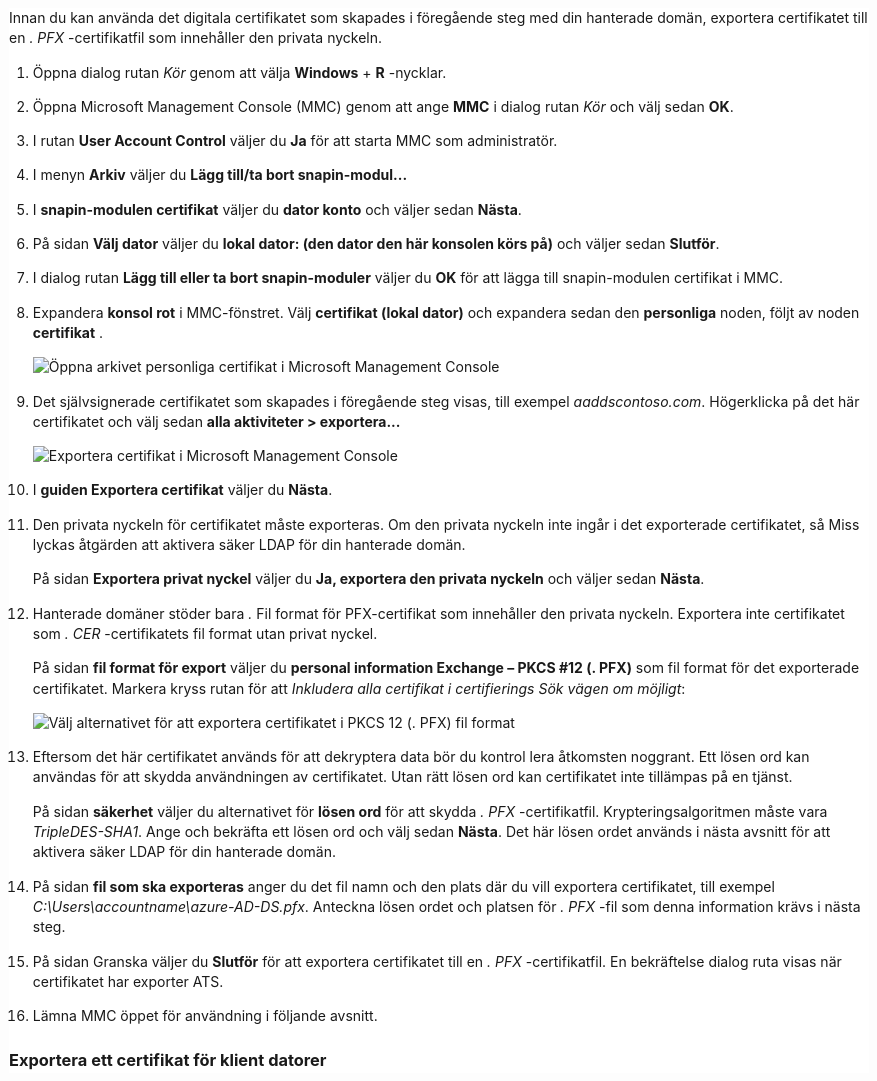 Innan du kan använda det digitala certifikatet som skapades i föregående steg med din hanterade domän, exportera certifikatet till en *. PFX* -certifikatfil som innehåller den privata nyckeln.

1. Öppna dialog rutan *Kör* genom att välja **Windows**  +  **R** -nycklar.
1. Öppna Microsoft Management Console (MMC) genom att ange **MMC** i dialog rutan *Kör* och välj sedan **OK**.
1. I rutan **User Account Control** väljer du **Ja** för att starta MMC som administratör.
1. I menyn **Arkiv** väljer du **Lägg till/ta bort snapin-modul...**
1. I **snapin-modulen certifikat** väljer du **dator konto** och väljer sedan **Nästa**.
1. På sidan **Välj dator** väljer du **lokal dator: (den dator den här konsolen körs på)** och väljer sedan **Slutför**.
1. I dialog rutan **Lägg till eller ta bort snapin-moduler** väljer du **OK** för att lägga till snapin-modulen certifikat i MMC.
1. Expandera **konsol rot** i MMC-fönstret. Välj **certifikat (lokal dator)** och expandera sedan den **personliga** noden, följt av noden **certifikat** .

    ![Öppna arkivet personliga certifikat i Microsoft Management Console](./media/tutorial-configure-ldaps/open-personal-store.png)

1. Det självsignerade certifikatet som skapades i föregående steg visas, till exempel *aaddscontoso.com*. Högerklicka på det här certifikatet och välj sedan **alla aktiviteter > exportera...**

    ![Exportera certifikat i Microsoft Management Console](./media/tutorial-configure-ldaps/export-cert.png)

1. I **guiden Exportera certifikat** väljer du **Nästa**.
1. Den privata nyckeln för certifikatet måste exporteras. Om den privata nyckeln inte ingår i det exporterade certifikatet, så Miss lyckas åtgärden att aktivera säker LDAP för din hanterade domän.

    På sidan **Exportera privat nyckel** väljer du **Ja, exportera den privata nyckeln** och väljer sedan **Nästa**.
1. Hanterade domäner stöder bara *.* Fil format för PFX-certifikat som innehåller den privata nyckeln. Exportera inte certifikatet som *. CER* -certifikatets fil format utan privat nyckel.

    På sidan **fil format för export** väljer du **personal information Exchange – PKCS #12 (. PFX)** som fil format för det exporterade certifikatet. Markera kryss rutan för att *Inkludera alla certifikat i certifierings Sök vägen om möjligt*:

    ![Välj alternativet för att exportera certifikatet i PKCS 12 (. PFX) fil format](./media/tutorial-configure-ldaps/export-cert-to-pfx.png)

1. Eftersom det här certifikatet används för att dekryptera data bör du kontrol lera åtkomsten noggrant. Ett lösen ord kan användas för att skydda användningen av certifikatet. Utan rätt lösen ord kan certifikatet inte tillämpas på en tjänst.

    På sidan **säkerhet** väljer du alternativet för **lösen ord** för att skydda *. PFX* -certifikatfil. Krypteringsalgoritmen måste vara *TripleDES-SHA1*. Ange och bekräfta ett lösen ord och välj sedan **Nästa**. Det här lösen ordet används i nästa avsnitt för att aktivera säker LDAP för din hanterade domän.
1. På sidan **fil som ska exporteras** anger du det fil namn och den plats där du vill exportera certifikatet, till exempel *C:\Users\accountname\azure-AD-DS.pfx*. Anteckna lösen ordet och platsen för *. PFX* -fil som denna information krävs i nästa steg.
1. På sidan Granska väljer du **Slutför** för att exportera certifikatet till en *. PFX* -certifikatfil. En bekräftelse dialog ruta visas när certifikatet har exporter ATS.
1. Lämna MMC öppet för användning i följande avsnitt.

### <a name="export-a-certificate-for-client-computers"></a>Exportera ett certifikat för klient datorer
